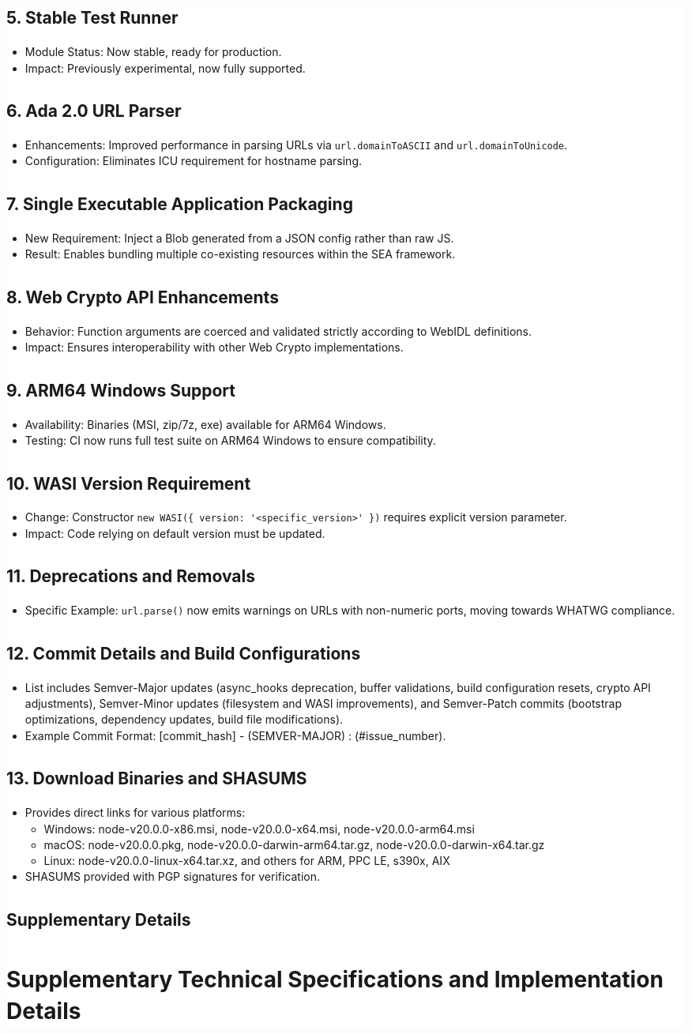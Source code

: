 ## 5. Stable Test Runner
- Module Status: Now stable, ready for production.
- Impact: Previously experimental, now fully supported.

## 6. Ada 2.0 URL Parser
- Enhancements: Improved performance in parsing URLs via `url.domainToASCII` and `url.domainToUnicode`.
- Configuration: Eliminates ICU requirement for hostname parsing.

## 7. Single Executable Application Packaging
- New Requirement: Inject a Blob generated from a JSON config rather than raw JS.
- Result: Enables bundling multiple co-existing resources within the SEA framework.

## 8. Web Crypto API Enhancements
- Behavior: Function arguments are coerced and validated strictly according to WebIDL definitions.
- Impact: Ensures interoperability with other Web Crypto implementations.

## 9. ARM64 Windows Support
- Availability: Binaries (MSI, zip/7z, exe) available for ARM64 Windows.
- Testing: CI now runs full test suite on ARM64 Windows to ensure compatibility.

## 10. WASI Version Requirement
- Change: Constructor `new WASI({ version: '<specific_version>' })` requires explicit version parameter.
- Impact: Code relying on default version must be updated.

## 11. Deprecations and Removals
- Specific Example: `url.parse()` now emits warnings on URLs with non-numeric ports, moving towards WHATWG compliance.

## 12. Commit Details and Build Configurations
- List includes Semver-Major updates (async_hooks deprecation, buffer validations, build configuration resets, crypto API adjustments), Semver-Minor updates (filesystem and WASI improvements), and Semver-Patch commits (bootstrap optimizations, dependency updates, build file modifications).
- Example Commit Format: [commit_hash] - (SEMVER-MAJOR) <module>: <detailed change> (#issue_number).

## 13. Download Binaries and SHASUMS
- Provides direct links for various platforms:
  - Windows: node-v20.0.0-x86.msi, node-v20.0.0-x64.msi, node-v20.0.0-arm64.msi
  - macOS: node-v20.0.0.pkg, node-v20.0.0-darwin-arm64.tar.gz, node-v20.0.0-darwin-x64.tar.gz
  - Linux: node-v20.0.0-linux-x64.tar.xz, and others for ARM, PPC LE, s390x, AIX
- SHASUMS provided with PGP signatures for verification.


## Supplementary Details
# Supplementary Technical Specifications and Implementation Details
